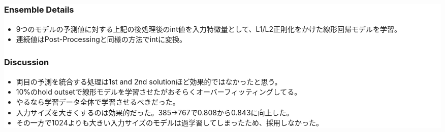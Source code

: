 ### Ensemble Details
- 9つのモデルの予測値に対する上記の後処理後のint値を入力特徴量として、L1/L2正則化をかけた線形回帰モデルを学習。
- 連続値はPost-Processingと同様の方法でintに変換。

### Discussion
- 両目の予測を統合する処理は1st and 2nd solutionほど効果的ではなかったと思う。
- 10%のhold outsetで線形モデルを学習させたがおそらくオーバーフィッティングしてる。
- やるなら学習データ全体で学習させるべきだった。
- 入力サイズを大きくするのは効果的だった。385→767で0.808から0.843に向上した。
- その一方で1024よりも大きい入力サイズのモデルは過学習してしまったため、採用しなかった。
